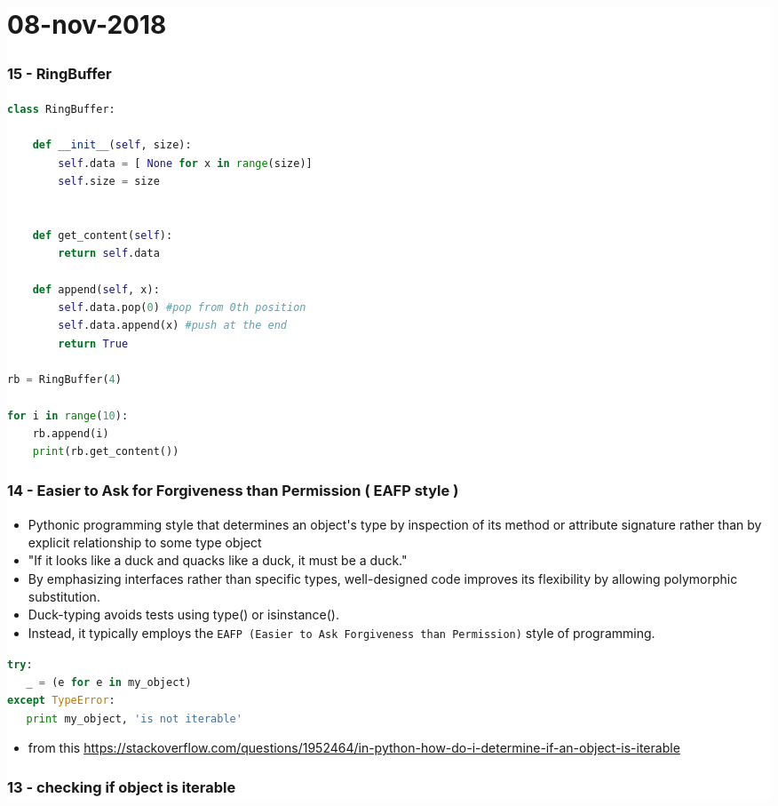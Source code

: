 # 08-nov-2018

### 15 - RingBuffer

```python
class RingBuffer:

    def __init__(self, size):
        self.data = [ None for x in range(size)]
        self.size = size

    
    def get_content(self):
        return self.data

    def append(self, x):
        self.data.pop(0) #pop from 0th position
        self.data.append(x) #push at the end
        return True

rb = RingBuffer(4)

for i in range(10):
    rb.append(i)
    print(rb.get_content())
```

### 14 - Easier to Ask for Forgiveness than Permission ( EAFP style )

- Pythonic programming style that determines an object's type by inspection of its method or attribute signature rather than by explicit relationship to some type object 
- "If it looks like a duck and quacks like a duck, it must be a duck."
- By emphasizing interfaces rather than specific types, well-designed code improves its flexibility by allowing polymorphic substitution. 
- Duck-typing avoids tests using type() or isinstance(). 
- Instead, it typically employs the ```EAFP (Easier to Ask Forgiveness than Permission)``` style of programming.

```python
try:
   _ = (e for e in my_object)
except TypeError:
   print my_object, 'is not iterable'
```

- from this https://stackoverflow.com/questions/1952464/in-python-how-do-i-determine-if-an-object-is-iterable


### 13 - checking if object is iterable
